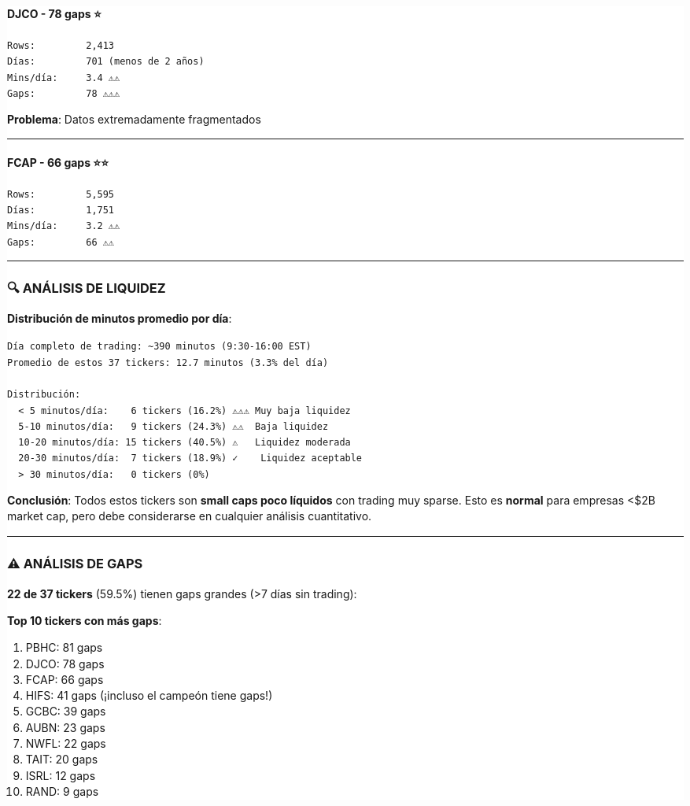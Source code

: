 #### **DJCO** - 78 gaps ⭐
```
Rows:         2,413
Días:         701 (menos de 2 años)
Mins/día:     3.4 ⚠️⚠️
Gaps:         78 ⚠️⚠️⚠️
```
**Problema**: Datos extremadamente fragmentados

---

#### **FCAP** - 66 gaps ⭐⭐
```
Rows:         5,595
Días:         1,751
Mins/día:     3.2 ⚠️⚠️
Gaps:         66 ⚠️⚠️
```

---

### **🔍 ANÁLISIS DE LIQUIDEZ**

**Distribución de minutos promedio por día**:

```
Día completo de trading: ~390 minutos (9:30-16:00 EST)
Promedio de estos 37 tickers: 12.7 minutos (3.3% del día)

Distribución:
  < 5 minutos/día:    6 tickers (16.2%) ⚠️⚠️⚠️ Muy baja liquidez
  5-10 minutos/día:   9 tickers (24.3%) ⚠️⚠️  Baja liquidez
  10-20 minutos/día: 15 tickers (40.5%) ⚠️   Liquidez moderada
  20-30 minutos/día:  7 tickers (18.9%) ✓    Liquidez aceptable
  > 30 minutos/día:   0 tickers (0%)
```

**Conclusión**: Todos estos tickers son **small caps poco líquidos** con trading muy sparse. Esto es **normal** para empresas <$2B market cap, pero debe considerarse en cualquier análisis cuantitativo.

---

### **⚠️ ANÁLISIS DE GAPS**

**22 de 37 tickers** (59.5%) tienen gaps grandes (>7 días sin trading):

**Top 10 tickers con más gaps**:
1. PBHC: 81 gaps
2. DJCO: 78 gaps
3. FCAP: 66 gaps
4. HIFS: 41 gaps (¡incluso el campeón tiene gaps!)
5. GCBC: 39 gaps
6. AUBN: 23 gaps
7. NWFL: 22 gaps
8. TAIT: 20 gaps
9. ISRL: 12 gaps
10. RAND: 9 gaps
